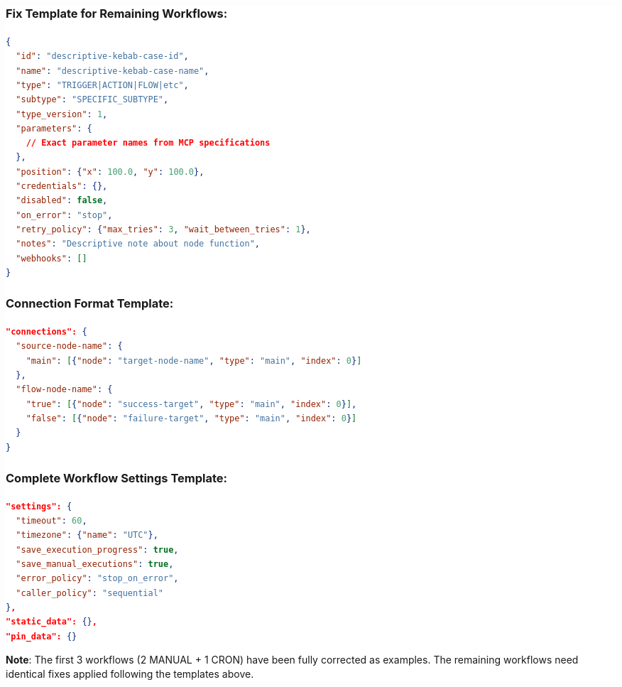 ### **Fix Template for Remaining Workflows:**

```json
{
  "id": "descriptive-kebab-case-id",
  "name": "descriptive-kebab-case-name",
  "type": "TRIGGER|ACTION|FLOW|etc",
  "subtype": "SPECIFIC_SUBTYPE",
  "type_version": 1,
  "parameters": {
    // Exact parameter names from MCP specifications
  },
  "position": {"x": 100.0, "y": 100.0},
  "credentials": {},
  "disabled": false,
  "on_error": "stop",
  "retry_policy": {"max_tries": 3, "wait_between_tries": 1},
  "notes": "Descriptive note about node function",
  "webhooks": []
}
```

### **Connection Format Template:**

```json
"connections": {
  "source-node-name": {
    "main": [{"node": "target-node-name", "type": "main", "index": 0}]
  },
  "flow-node-name": {
    "true": [{"node": "success-target", "type": "main", "index": 0}],
    "false": [{"node": "failure-target", "type": "main", "index": 0}]
  }
}
```

### **Complete Workflow Settings Template:**

```json
"settings": {
  "timeout": 60,
  "timezone": {"name": "UTC"},
  "save_execution_progress": true,
  "save_manual_executions": true,
  "error_policy": "stop_on_error",
  "caller_policy": "sequential"
},
"static_data": {},
"pin_data": {}
```

**Note**: The first 3 workflows (2 MANUAL + 1 CRON) have been fully corrected as examples. The remaining workflows need identical fixes applied following the templates above.

